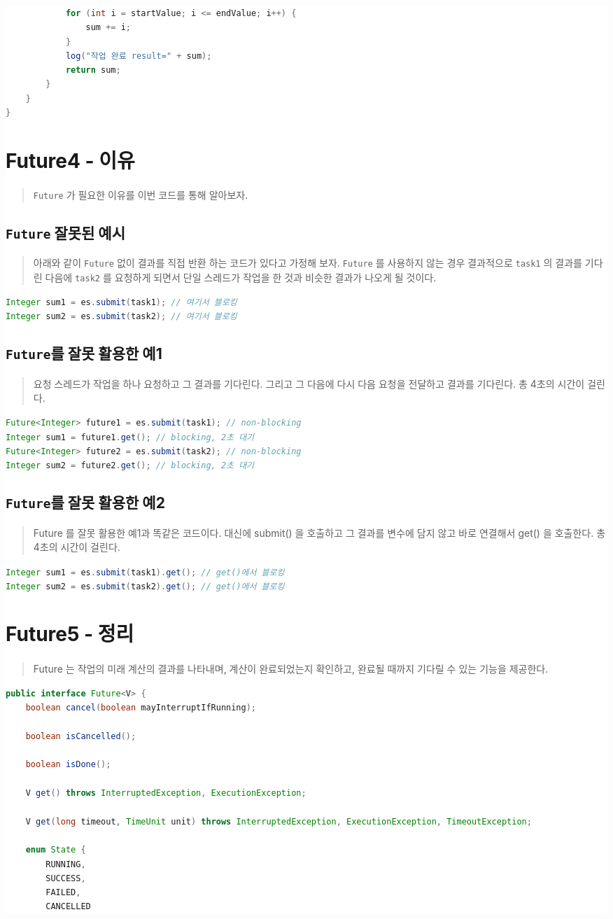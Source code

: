 ```java
            for (int i = startValue; i <= endValue; i++) {
                sum += i;
            }
            log("작업 완료 result=" + sum);
            return sum;
        }
    }
}
```

# Future4 - 이유
> `Future` 가 필요한 이유를 이번 코드를 통해 알아보자. 

## `Future` 잘못된 예시
> 아래와 같이 `Future` 없이 결과를 직접 반환 하는 코드가 있다고 가정해 보자. `Future` 를 사용하지 않는 경우 결과적으로 `task1` 의 결과를 기다린 다음에 `task2` 를 요청하게 되면서 단일 스레드가 작업을 한 것과 비슷한 결과가 나오게 될 것이다.

```java
Integer sum1 = es.submit(task1); // 여기서 블로킹 
Integer sum2 = es.submit(task2); // 여기서 블로킹
```

## `Future`를 잘못 활용한 예1
> 요청 스레드가 작업을 하나 요청하고 그 결과를 기다린다. 그리고 그 다음에 다시 다음 요청을 전달하고 결과를 기다린다. 총 4초의 시간이 걸린다.

```java
Future<Integer> future1 = es.submit(task1); // non-blocking 
Integer sum1 = future1.get(); // blocking, 2초 대기
Future<Integer> future2 = es.submit(task2); // non-blocking 
Integer sum2 = future2.get(); // blocking, 2초 대기
```

## `Future`를 잘못 활용한 예2
> Future 를 잘못 활용한 예1과 똑같은 코드이다. 대신에 submit() 을 호출하고 그 결과를 변수에 담지 않고 바로 연결해서 get() 을 호출한다. 총 4초의 시간이 걸린다.

```java
Integer sum1 = es.submit(task1).get(); // get()에서 블로킹 
Integer sum2 = es.submit(task2).get(); // get()에서 블로킹
```

# Future5 - 정리
> Future 는 작업의 미래 계산의 결과를 나타내며, 계산이 완료되었는지 확인하고, 완료될 때까지 기다릴 수 있는 기능을 제공한다.

```java
public interface Future<V> {
    boolean cancel(boolean mayInterruptIfRunning);

    boolean isCancelled();

    boolean isDone();

    V get() throws InterruptedException, ExecutionException;

    V get(long timeout, TimeUnit unit) throws InterruptedException, ExecutionException, TimeoutException;

    enum State {
        RUNNING,
        SUCCESS,
        FAILED,
        CANCELLED
```